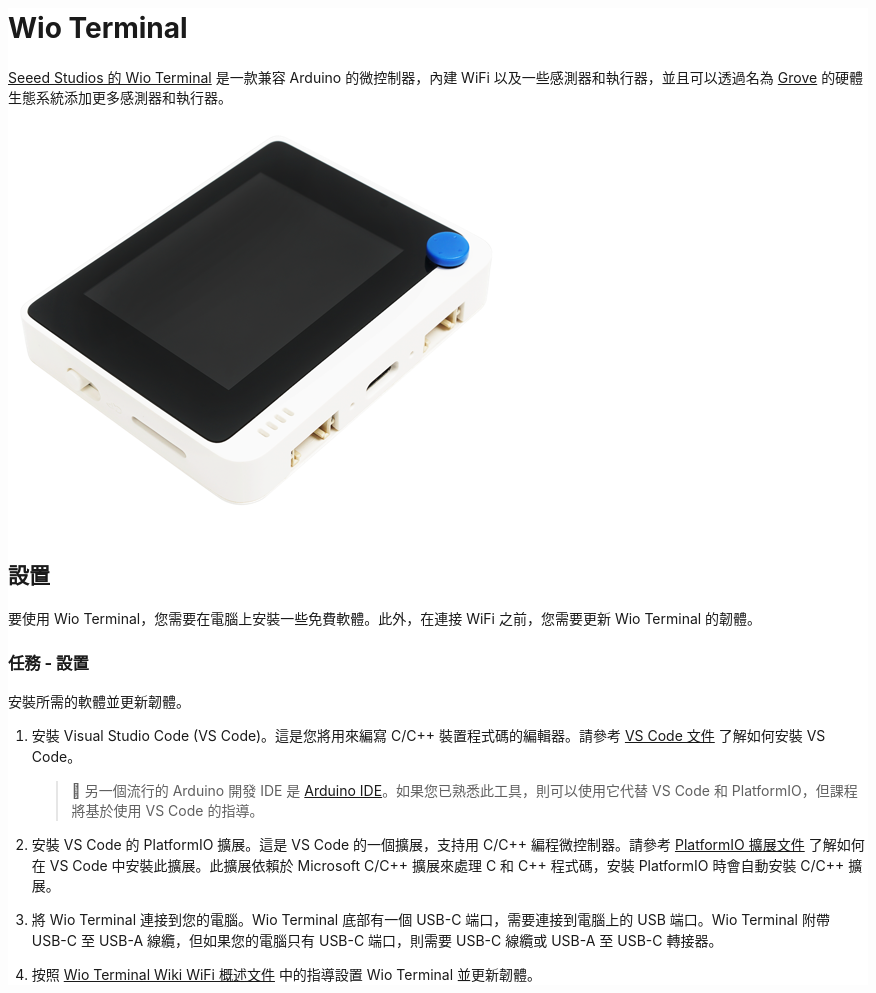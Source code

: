 
# Wio Terminal

[Seeed Studios 的 Wio Terminal](https://www.seeedstudio.com/Wio-Terminal-p-4509.html) 是一款兼容 Arduino 的微控制器，內建 WiFi 以及一些感測器和執行器，並且可以透過名為 [Grove](https://www.seeedstudio.com/category/Grove-c-1003.html) 的硬體生態系統添加更多感測器和執行器。

![Seeed Studios 的 Wio Terminal](../../../../../translated_images/wio-terminal.b8299ee16587db9aa9e05fabf9721bccd9eb8fb541b7c1a8267241282d81b603.tw.png)

## 設置

要使用 Wio Terminal，您需要在電腦上安裝一些免費軟體。此外，在連接 WiFi 之前，您需要更新 Wio Terminal 的韌體。

### 任務 - 設置

安裝所需的軟體並更新韌體。

1. 安裝 Visual Studio Code (VS Code)。這是您將用來編寫 C/C++ 裝置程式碼的編輯器。請參考 [VS Code 文件](https://code.visualstudio.com?WT.mc_id=academic-17441-jabenn) 了解如何安裝 VS Code。

    > 💁 另一個流行的 Arduino 開發 IDE 是 [Arduino IDE](https://www.arduino.cc/en/software)。如果您已熟悉此工具，則可以使用它代替 VS Code 和 PlatformIO，但課程將基於使用 VS Code 的指導。

1. 安裝 VS Code 的 PlatformIO 擴展。這是 VS Code 的一個擴展，支持用 C/C++ 編程微控制器。請參考 [PlatformIO 擴展文件](https://marketplace.visualstudio.com/items?WT.mc_id=academic-17441-jabenn&itemName=platformio.platformio-ide) 了解如何在 VS Code 中安裝此擴展。此擴展依賴於 Microsoft C/C++ 擴展來處理 C 和 C++ 程式碼，安裝 PlatformIO 時會自動安裝 C/C++ 擴展。

1. 將 Wio Terminal 連接到您的電腦。Wio Terminal 底部有一個 USB-C 端口，需要連接到電腦上的 USB 端口。Wio Terminal 附帶 USB-C 至 USB-A 線纜，但如果您的電腦只有 USB-C 端口，則需要 USB-C 線纜或 USB-A 至 USB-C 轉接器。

1. 按照 [Wio Terminal Wiki WiFi 概述文件](https://wiki.seeedstudio.com/Wio-Terminal-Network-Overview/) 中的指導設置 Wio Terminal 並更新韌體。

